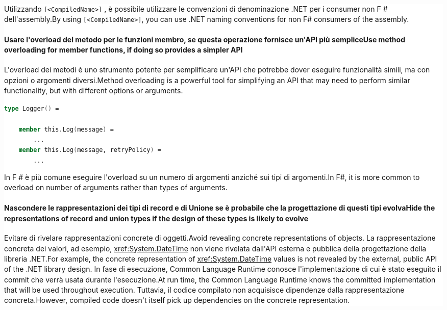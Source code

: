 <span data-ttu-id="8f950-270">Utilizzando `[<CompiledName>]` , è possibile utilizzare le convenzioni di denominazione .NET per i consumer non F # dell'assembly.</span><span class="sxs-lookup"><span data-stu-id="8f950-270">By using `[<CompiledName>]`, you can use .NET naming conventions for non F# consumers of the assembly.</span></span>

#### <a name="use-method-overloading-for-member-functions-if-doing-so-provides-a-simpler-api"></a><span data-ttu-id="8f950-271">Usare l'overload del metodo per le funzioni membro, se questa operazione fornisce un'API più semplice</span><span class="sxs-lookup"><span data-stu-id="8f950-271">Use method overloading for member functions, if doing so provides a simpler API</span></span>

<span data-ttu-id="8f950-272">L'overload dei metodi è uno strumento potente per semplificare un'API che potrebbe dover eseguire funzionalità simili, ma con opzioni o argomenti diversi.</span><span class="sxs-lookup"><span data-stu-id="8f950-272">Method overloading is a powerful tool for simplifying an API that may need to perform similar functionality, but with different options or arguments.</span></span>

```fsharp
type Logger() =

    member this.Log(message) =
        ...
    member this.Log(message, retryPolicy) =
        ...
```

<span data-ttu-id="8f950-273">In F # è più comune eseguire l'overload su un numero di argomenti anziché sui tipi di argomenti.</span><span class="sxs-lookup"><span data-stu-id="8f950-273">In F#, it is more common to overload on number of arguments rather than types of arguments.</span></span>

#### <a name="hide-the-representations-of-record-and-union-types-if-the-design-of-these-types-is-likely-to-evolve"></a><span data-ttu-id="8f950-274">Nascondere le rappresentazioni dei tipi di record e di Unione se è probabile che la progettazione di questi tipi evolva</span><span class="sxs-lookup"><span data-stu-id="8f950-274">Hide the representations of record and union types if the design of these types is likely to evolve</span></span>

<span data-ttu-id="8f950-275">Evitare di rivelare rappresentazioni concrete di oggetti.</span><span class="sxs-lookup"><span data-stu-id="8f950-275">Avoid revealing concrete representations of objects.</span></span> <span data-ttu-id="8f950-276">La rappresentazione concreta dei valori, ad esempio, <xref:System.DateTime> non viene rivelata dall'API esterna e pubblica della progettazione della libreria .NET.</span><span class="sxs-lookup"><span data-stu-id="8f950-276">For example, the concrete representation of <xref:System.DateTime> values is not revealed by the external, public API of the .NET library design.</span></span> <span data-ttu-id="8f950-277">In fase di esecuzione, Common Language Runtime conosce l'implementazione di cui è stato eseguito il commit che verrà usata durante l'esecuzione.</span><span class="sxs-lookup"><span data-stu-id="8f950-277">At run time, the Common Language Runtime knows the committed implementation that will be used throughout execution.</span></span> <span data-ttu-id="8f950-278">Tuttavia, il codice compilato non acquisisce dipendenze dalla rappresentazione concreta.</span><span class="sxs-lookup"><span data-stu-id="8f950-278">However, compiled code doesn't itself pick up dependencies on the concrete representation.</span></span>
